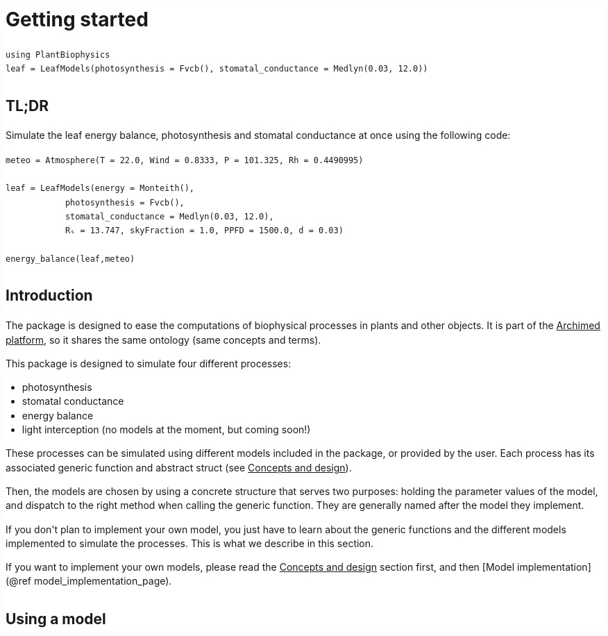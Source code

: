 # Getting started

```@setup usepkg
using PlantBiophysics
leaf = LeafModels(photosynthesis = Fvcb(), stomatal_conductance = Medlyn(0.03, 12.0))
```

## TL;DR

Simulate the leaf energy balance, photosynthesis and stomatal conductance at once using the following code:

```@example usepkg
meteo = Atmosphere(T = 22.0, Wind = 0.8333, P = 101.325, Rh = 0.4490995)

leaf = LeafModels(energy = Monteith(),
            photosynthesis = Fvcb(),
            stomatal_conductance = Medlyn(0.03, 12.0),
            Rₛ = 13.747, skyFraction = 1.0, PPFD = 1500.0, d = 0.03)

energy_balance(leaf,meteo)
```

## Introduction

The package is designed to ease the computations of biophysical processes in plants and other objects. It is part of the [Archimed platform](https://archimed-platform.github.io/), so it shares the same ontology (same concepts and terms).

This package is designed to simulate four different processes:

- photosynthesis
- stomatal conductance
- energy balance
- light interception (no models at the moment, but coming soon!)

These processes can be simulated using different models included in the package, or provided by the user. Each process has its associated generic function and abstract struct (see [Concepts and design](@ref)).

Then, the models are chosen by using a concrete structure that serves two purposes: holding the parameter values of the model, and dispatch to the right method when calling the generic function. They are generally named after the model they implement.

If you don't plan to implement your own model, you just have to learn about the generic functions and the different models implemented to simulate the processes. This is what we describe in this section.

If you want to implement your own models, please read the [Concepts and design](@ref) section first, and then [Model implementation](@ref model_implementation_page).

## Using a model
